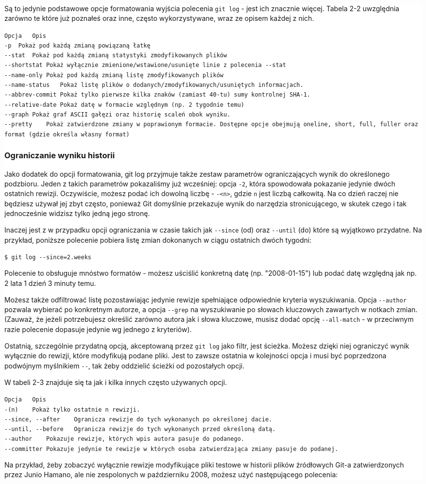 Są to jedynie podstawowe opcje formatowania wyjścia polecenia `git log` - jest ich znacznie więcej. Tabela 2-2 uwzględnia zarówno te które już poznałeś oraz inne, często wykorzystywane, wraz ze opisem każdej z nich.

	Opcja	Opis
	-p	Pokaż pod każdą zmianą powiązaną łatkę
	--stat	Pokaż pod każdą zmianą statystyki zmodyfikowanych plików
	--shortstat	Pokaż wyłącznie zmienione/wstawione/usunięte linie z polecenia --stat
	--name-only	Pokaż pod każdą zmianą listę zmodyfikowanych plików
	--name-status	Pokaż listę plików o dodanych/zmodyfikowanych/usuniętych informacjach.
	--abbrev-commit	Pokaż tylko pierwsze kilka znaków (zamiast 40-tu) sumy kontrolnej SHA-1.
	--relative-date	Pokaż datę w formacie względnym (np. 2 tygodnie temu)
	--graph	Pokaż graf ASCII gałęzi oraz historię scaleń obok wyniku.
	--pretty	Pokaż zatwierdzone zmiany w poprawionym formacie. Dostępne opcje obejmują oneline, short, full, fuller oraz format (gdzie określa własny format)

### Ograniczanie wyniku historii ###

Jako dodatek do opcji formatowania, git log przyjmuje także zestaw parametrów ograniczających wynik do określonego podzbioru. Jeden z takich parametrów pokazaliśmy już wcześniej: opcja `-2`, która spowodowała pokazanie jedynie dwóch ostatnich rewizji. Oczywiście, możesz podać ich dowolną liczbę - `-<n>`, gdzie `n` jest liczbą całkowitą. Na co dzień raczej nie będziesz używał jej zbyt często, ponieważ Git domyślnie przekazuje wynik do narzędzia stronicującego, w skutek czego i tak jednocześnie widzisz tylko jedną jego stronę.

Inaczej jest z w przypadku opcji ograniczania w czasie takich jak `--since` (od) oraz `--until` (do) które są wyjątkowo przydatne. Na przykład, poniższe polecenie pobiera listę zmian dokonanych w ciągu ostatnich dwóch tygodni:

	$ git log --since=2.weeks

Polecenie to obsługuje mnóstwo formatów - możesz uściślić konkretną datę (np. "2008-01-15") lub podać datę względną jak np. 2 lata 1 dzień 3 minuty temu.

Możesz także odfiltrować listę pozostawiając jedynie rewizje spełniające odpowiednie kryteria wyszukiwania. Opcja `--author` pozwala wybierać po konkretnym autorze, a opcja `--grep` na wyszukiwanie po słowach kluczowych zawartych w notkach zmian. (Zauważ, że jeżeli potrzebujesz określić zarówno autora jak i słowa kluczowe, musisz dodać opcję `--all-match` - w przeciwnym razie polecenie dopasuje jedynie wg jednego z kryteriów).

Ostatnią, szczególnie przydatną opcją, akceptowaną przez `git log` jako filtr, jest ścieżka. Możesz dzięki niej ograniczyć wynik wyłącznie do rewizji, które modyfikują podane pliki. Jest to zawsze ostatnia w kolejności opcja i musi być poprzedzona podwójnym myślnikiem `--`, tak żeby oddzielić ścieżki od pozostałych opcji.

W tabeli 2-3 znajduje się ta jak i kilka innych często używanych opcji.

	Opcja	Opis
	-(n)	Pokaż tylko ostatnie n rewizji.
	--since, --after	Ogranicza rewizje do tych wykonanych po określonej dacie.
	--until, --before	Ogranicza rewizje do tych wykonanych przed określoną datą.
	--author	Pokazuje rewizje, których wpis autora pasuje do podanego.
	--committer	Pokazuje jedynie te rewizje w których osoba zatwierdzająca zmiany pasuje do podanej.

Na przykład, żeby zobaczyć wyłącznie rewizje modyfikujące pliki testowe w historii plików źródłowych Git-a zatwierdzonych przez Junio Hamano, ale nie zespolonych w październiku 2008, możesz użyć następującego polecenia:
